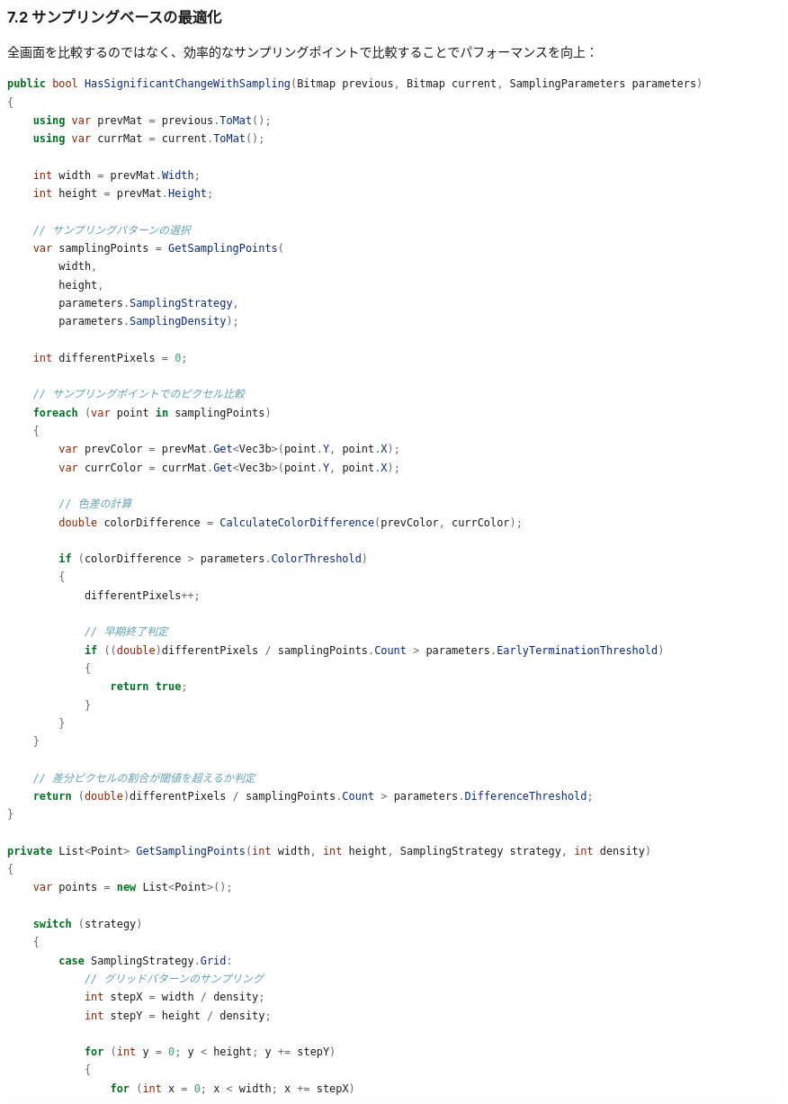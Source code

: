 ### 7.2 サンプリングベースの最適化

全画面を比較するのではなく、効率的なサンプリングポイントで比較することでパフォーマンスを向上：

```csharp
public bool HasSignificantChangeWithSampling(Bitmap previous, Bitmap current, SamplingParameters parameters)
{
    using var prevMat = previous.ToMat();
    using var currMat = current.ToMat();
    
    int width = prevMat.Width;
    int height = prevMat.Height;
    
    // サンプリングパターンの選択
    var samplingPoints = GetSamplingPoints(
        width,
        height,
        parameters.SamplingStrategy,
        parameters.SamplingDensity);
    
    int differentPixels = 0;
    
    // サンプリングポイントでのピクセル比較
    foreach (var point in samplingPoints)
    {
        var prevColor = prevMat.Get<Vec3b>(point.Y, point.X);
        var currColor = currMat.Get<Vec3b>(point.Y, point.X);
        
        // 色差の計算
        double colorDifference = CalculateColorDifference(prevColor, currColor);
        
        if (colorDifference > parameters.ColorThreshold)
        {
            differentPixels++;
            
            // 早期終了判定
            if ((double)differentPixels / samplingPoints.Count > parameters.EarlyTerminationThreshold)
            {
                return true;
            }
        }
    }
    
    // 差分ピクセルの割合が閾値を超えるか判定
    return (double)differentPixels / samplingPoints.Count > parameters.DifferenceThreshold;
}

private List<Point> GetSamplingPoints(int width, int height, SamplingStrategy strategy, int density)
{
    var points = new List<Point>();
    
    switch (strategy)
    {
        case SamplingStrategy.Grid:
            // グリッドパターンのサンプリング
            int stepX = width / density;
            int stepY = height / density;
            
            for (int y = 0; y < height; y += stepY)
            {
                for (int x = 0; x < width; x += stepX)
```